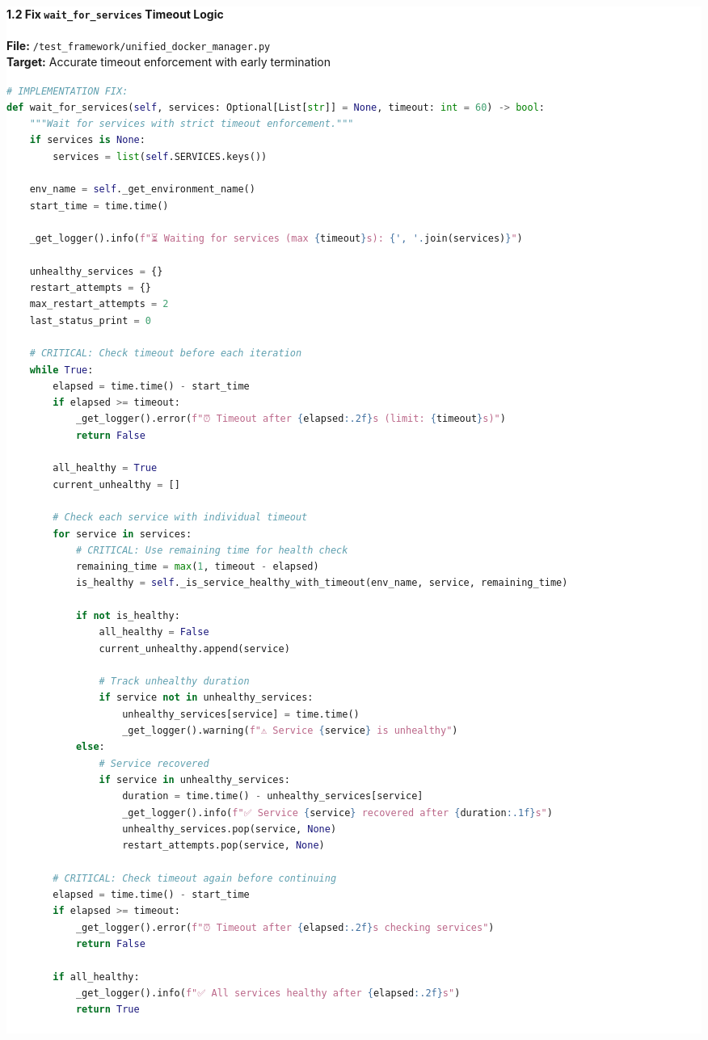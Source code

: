 
#### 1.2 Fix `wait_for_services` Timeout Logic
**File:** `/test_framework/unified_docker_manager.py`  
**Target:** Accurate timeout enforcement with early termination

```python
# IMPLEMENTATION FIX:
def wait_for_services(self, services: Optional[List[str]] = None, timeout: int = 60) -> bool:
    """Wait for services with strict timeout enforcement."""
    if services is None:
        services = list(self.SERVICES.keys())
    
    env_name = self._get_environment_name()
    start_time = time.time()
    
    _get_logger().info(f"⏳ Waiting for services (max {timeout}s): {', '.join(services)}")
    
    unhealthy_services = {}
    restart_attempts = {}
    max_restart_attempts = 2
    last_status_print = 0
    
    # CRITICAL: Check timeout before each iteration
    while True:
        elapsed = time.time() - start_time
        if elapsed >= timeout:
            _get_logger().error(f"⏰ Timeout after {elapsed:.2f}s (limit: {timeout}s)")
            return False
        
        all_healthy = True
        current_unhealthy = []
        
        # Check each service with individual timeout
        for service in services:
            # CRITICAL: Use remaining time for health check
            remaining_time = max(1, timeout - elapsed)
            is_healthy = self._is_service_healthy_with_timeout(env_name, service, remaining_time)
            
            if not is_healthy:
                all_healthy = False
                current_unhealthy.append(service)
                
                # Track unhealthy duration
                if service not in unhealthy_services:
                    unhealthy_services[service] = time.time()
                    _get_logger().warning(f"⚠️ Service {service} is unhealthy")
            else:
                # Service recovered
                if service in unhealthy_services:
                    duration = time.time() - unhealthy_services[service]
                    _get_logger().info(f"✅ Service {service} recovered after {duration:.1f}s")
                    unhealthy_services.pop(service, None)
                    restart_attempts.pop(service, None)
        
        # CRITICAL: Check timeout again before continuing
        elapsed = time.time() - start_time
        if elapsed >= timeout:
            _get_logger().error(f"⏰ Timeout after {elapsed:.2f}s checking services")
            return False
        
        if all_healthy:
            _get_logger().info(f"✅ All services healthy after {elapsed:.2f}s")
            return True
        
```